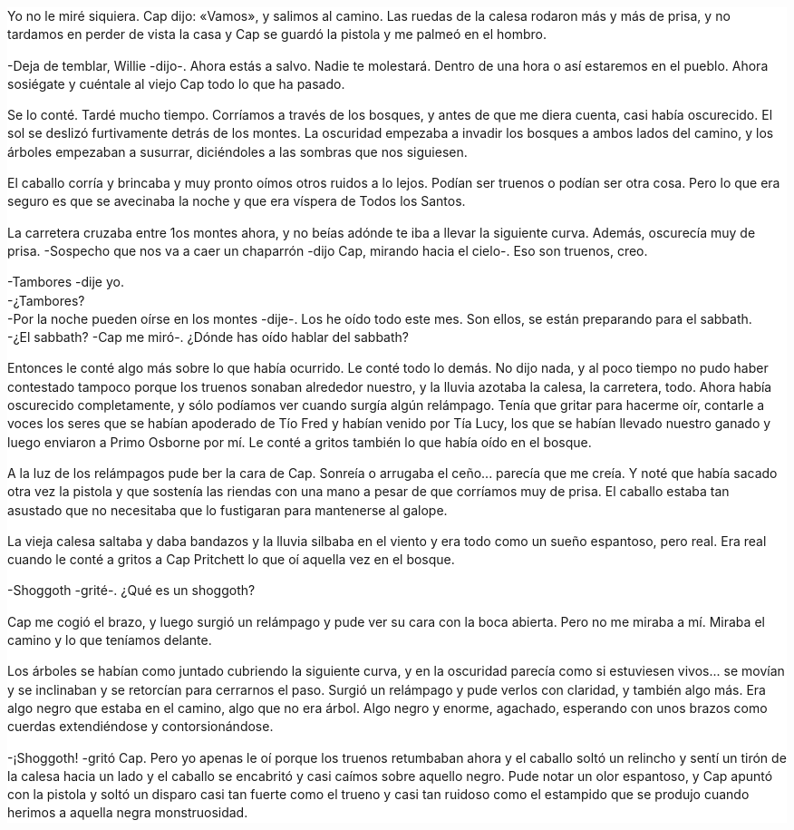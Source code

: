 Yo no le miré siquiera. Cap dijo: «Vamos», y salimos al camino. Las ruedas de la calesa rodaron más y más de prisa, y no tardamos en perder de vista la casa y Cap se guardó la pistola y me palmeó en el hombro.

-Deja de temblar, Willie -dijo-. Ahora estás a salvo. Nadie te molestará. Dentro de una hora o así estaremos en el pueblo. Ahora
sosiégate y cuéntale al viejo Cap todo lo que ha pasado.

Se lo conté. Tardé mucho tiempo. Corríamos a través de los bosques, y antes de que me diera cuenta, casi había oscurecido. El sol se deslizó furtivamente detrás de los montes. La oscuridad empezaba a invadir los bosques a ambos lados del camino, y los árboles empezaban a susurrar, diciéndoles a las sombras que nos siguiesen.

El caballo corría y brincaba y muy pronto oímos otros ruidos a lo lejos. Podían ser truenos o podían ser otra cosa. Pero lo que era seguro es que se avecinaba la noche y que era víspera de Todos los Santos.

La carretera cruzaba entre 1os montes ahora, y no beías adónde te iba a llevar la siguiente curva. Además, oscurecía muy de prisa.
-Sospecho que nos va a caer un chaparrón -dijo Cap, mirando hacia el cielo-. Eso son truenos, creo.

-Tambores -dije yo.  
-¿Tambores?  
-Por la noche pueden oírse en los montes -dije-. Los he oído todo este mes. Son ellos, se están preparando para el sabbath.  
-¿El sabbath? -Cap me miró-. ¿Dónde has oído hablar del sabbath?

Entonces le conté algo más sobre lo que había ocurrido. Le conté todo lo demás. No dijo nada, y al poco tiempo no pudo haber contestado tampoco porque los truenos sonaban alrededor nuestro, y la lluvia azotaba la calesa, la carretera, todo. Ahora había oscurecido completamente, y sólo podíamos ver cuando surgía algún relámpago. Tenía que gritar para hacerme oír, contarle a voces los seres que se habían apoderado de Tío Fred y habían venido por Tía Lucy, los que se habían llevado nuestro ganado y luego enviaron a Primo Osborne por mí. Le conté a gritos también lo que había oído en el bosque.

A la luz de los relámpagos pude ber la cara de Cap. Sonreía o arrugaba el ceño... parecía que me creía. Y noté que había sacado otra vez la pistola y que sostenía las riendas con una mano a pesar de que corríamos muy de prisa. El caballo estaba tan asustado que no necesitaba que lo fustigaran para mantenerse al galope.

La vieja calesa saltaba y daba bandazos y la lluvia silbaba en el viento y era todo como un sueño espantoso, pero real. Era real cuando le conté a gritos a Cap Pritchett lo que oí aquella vez en el bosque.

-Shoggoth -grité-. ¿Qué es un shoggoth?

Cap me cogió el brazo, y luego surgió un relámpago y pude ver su cara con la boca abierta. Pero no me miraba a mí. Miraba el camino y lo que teníamos delante.

Los árboles se habían como juntado cubriendo la siguiente curva, y en la oscuridad parecía como si estuviesen vivos... se movían y se inclinaban y se retorcían para cerrarnos el paso. Surgió un relámpago y pude verlos con claridad, y también algo más.
Era algo negro que estaba en el camino, algo que no era árbol. Algo negro y enorme, agachado, esperando con unos brazos como cuerdas extendiéndose y contorsionándose.

-¡Shoggoth! -gritó Cap. Pero yo apenas le oí porque los truenos retumbaban ahora y el caballo soltó un relincho y sentí un tirón de la calesa hacia un lado y el caballo se encabritó y casi caímos sobre aquello negro. Pude notar un olor espantoso, y Cap apuntó con la pistola y soltó un disparo casi tan fuerte como el trueno y casi tan ruidoso como el estampido que se produjo cuando herimos a aquella negra monstruosidad.
